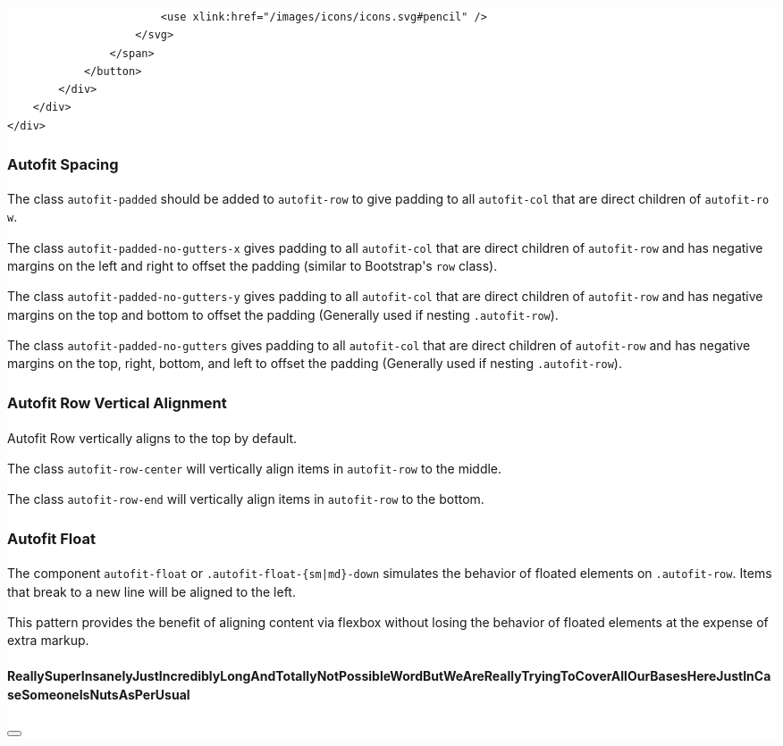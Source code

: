 							<use xlink:href="/images/icons/icons.svg#pencil" />
						</svg>
					</span>
				</button>
			</div>
		</div>
	</div>
</div>

</article>

<article>

<h3>Autofit Spacing</h3>

<p>The class <code>autofit-padded</code> should be added to <code>autofit-row</code> to give padding to all <code>autofit-col</code> that are direct children of <code>autofit-row</code>.</p>

<p>The class <code>autofit-padded-no-gutters-x</code> gives padding to all <code>autofit-col</code> that are direct children of <code>autofit-row</code> and has negative margins on the left and right to offset the padding (similar to Bootstrap's <code>row</code> class).</p>

<p>The class <code>autofit-padded-no-gutters-y</code> gives padding to all <code>autofit-col</code> that are direct children of <code>autofit-row</code> and has negative margins on the top and bottom to offset the padding (Generally used if nesting <code>.autofit-row</code>).</p>

<p>The class <code>autofit-padded-no-gutters</code> gives padding to all <code>autofit-col</code> that are direct children of <code>autofit-row</code> and has negative margins on the top, right, bottom, and left to offset the padding (Generally used if nesting <code>.autofit-row</code>).</p>

</article>

<article>

<h3>Autofit Row Vertical Alignment</h3>

<p>Autofit Row vertically aligns to the top by default.</p>

<p>The class <code>autofit-row-center</code> will vertically align items in <code>autofit-row</code> to the middle.</p>

<p>The class <code>autofit-row-end</code> will vertically align items in <code>autofit-row</code> to the bottom.</p>

</article>

<article>

<h3>Autofit Float</h3>

<p>The component <code>autofit-float</code> or <code>.autofit-float-{sm|md}-down</code> simulates the behavior of floated elements on <code>.autofit-row</code>. Items that break to a new line will be aligned to the left.</p>

<p>This pattern provides the benefit of aligning content via flexbox without losing the behavior of floated elements at the expense of extra markup.</p>

<div class="card">
	<div class="card-body">
		<div class="autofit-float-sm-down autofit-padded-no-gutters-x autofit-row">
			<div class="autofit-col autofit-col-expand">
				<h4 class="component-title">
					<span class="text-truncate-inline">
						<span class="text-truncate">
							ReallySuperInsanelyJustIncrediblyLongAndTotallyNotPossibleWordButWeAreReallyTryingToCoverAllOurBasesHereJustInCaseSomeoneIsNutsAsPerUsual
						</span>
					</span>
				</h4>
			</div>
			<div class="autofit-col">
				<button class="btn btn-outline-primary btn-outline-borderless btn-sm" type="button">